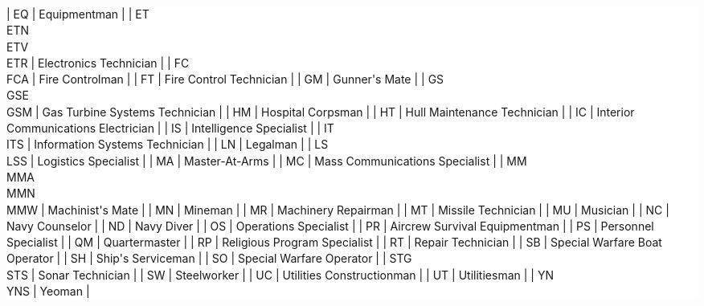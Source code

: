 | EQ | Equipmentman |
| ET<br>ETN<br>ETV<br>ETR | Electronics Technician |
| FC<br>FCA | Fire Controlman |
| FT | Fire Control Technician |
| GM | Gunner's Mate |
| GS<br>GSE<br>GSM | Gas Turbine Systems Technician |
| HM | Hospital Corpsman |
| HT | Hull Maintenance Technician |
| IC | Interior Communications Electrician |
| IS | Intelligence Specialist |
| IT<br>ITS | Information Systems Technician |
| LN | Legalman |
| LS<br>LSS | Logistics Specialist |
| MA | Master-At-Arms |
| MC | Mass Communications Specialist |
| MM<br>MMA<br>MMN<br>MMW | Machinist's Mate |
| MN | Mineman |
| MR | Machinery Repairman |
| MT | Missile Technician |
| MU | Musician |
| NC | Navy Counselor |
| ND | Navy Diver |
| OS | Operations Specialist |
| PR | Aircrew Survival Equipmentman |
| PS | Personnel Specialist |
| QM | Quartermaster |
| RP | Religious Program Specialist |
| RT | Repair Technician |
| SB | Special Warfare Boat Operator |
| SH | Ship's Serviceman |
| SO | Special Warfare Operator |
| STG<br>STS | Sonar Technician |
| SW | Steelworker |
| UC | Utilities Constructionman |
| UT | Utilitiesman |
| YN<br>YNS | Yeoman |
